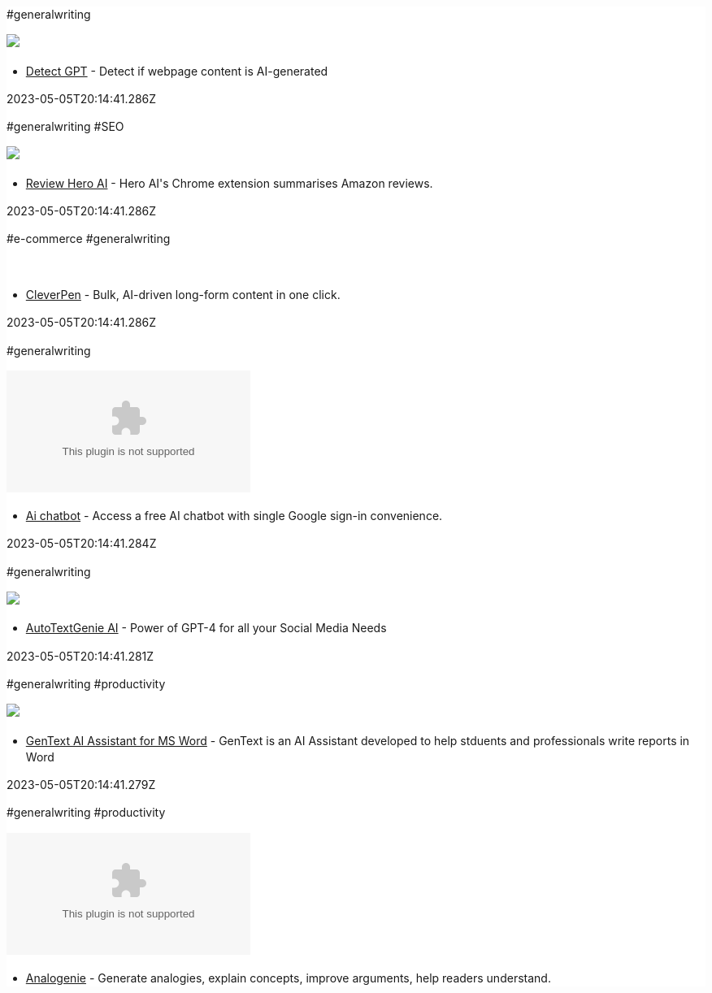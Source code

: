 #generalwriting

![](https://lh3.googleusercontent.com/5okUFHCXde2DnJtheW7vKypS_38z5WbwP3aBipM1lEFaSUWN8j99jkMaNPLuzmkQeivN1iZV3IYX0vsEeLeHHjdO=w128-h128-e365-rj-sc0x00ffffff)

- [Detect GPT](https://chrome.google.com/webstore/detail/detect-gpt/oadkgbgppkhoaaoepjbcnjejmkknaobg/related) - Detect if webpage content is AI-generated

2023-05-05T20:14:41.286Z

#generalwriting #SEO

![](https://lh3.googleusercontent.com/JXhULHYig77P4dUE99a04C-Lh7HRPviTshFbe1pxtuErGR7DwfYw-gaigW_F4PBcbDMi1jTK2LsEkpGmozSMeOSt=w128-h128-e365-rj-sc0x00ffffff)

- [Review Hero AI](https://chrome.google.com/webstore/detail/review-hero-amazon-produc/oolcapmkeabkpnebkpdmdkfhokbjmien) - Hero AI's Chrome extension summarises Amazon reviews.

2023-05-05T20:14:41.286Z

#e-commerce #generalwriting

![]()

- [CleverPen](https://cleverpen.io) - Bulk, AI-driven long-form content in one click.

2023-05-05T20:14:41.286Z

#generalwriting

![](https://rdl.ink/render/https%3A%2F%2Fchatbot.vicpra.com)

- [Ai chatbot](https://chatbot.vicpra.com) - Access a free AI chatbot with single Google sign-in convenience.

2023-05-05T20:14:41.284Z

#generalwriting

![](https://autotextgenie.com/ms-icon-310x310.png)

- [AutoTextGenie AI](https://autotextgenie.com) - Power of GPT-4 for all your Social Media Needs

2023-05-05T20:14:41.281Z

#generalwriting #productivity

![](https://rdl.ink/render/https%3A%2F%2Fappsource.microsoft.com%2Fen-us%2Fproduct%2Foffice%2FWA200005287%3Fexp%3Dubp8%26tab%3DOverview)

- [GenText AI Assistant for MS Word](https://appsource.microsoft.com/en-us/product/office/WA200005287?exp=ubp8&tab=Overview) - GenText is an AI Assistant developed to help stduents and professionals write reports in Word

2023-05-05T20:14:41.279Z

#generalwriting #productivity

![](https://rdl.ink/render/https%3A%2F%2Fanalogenie.com)

- [Analogenie](https://analogenie.com) - Generate analogies, explain concepts, improve arguments, help readers understand.
